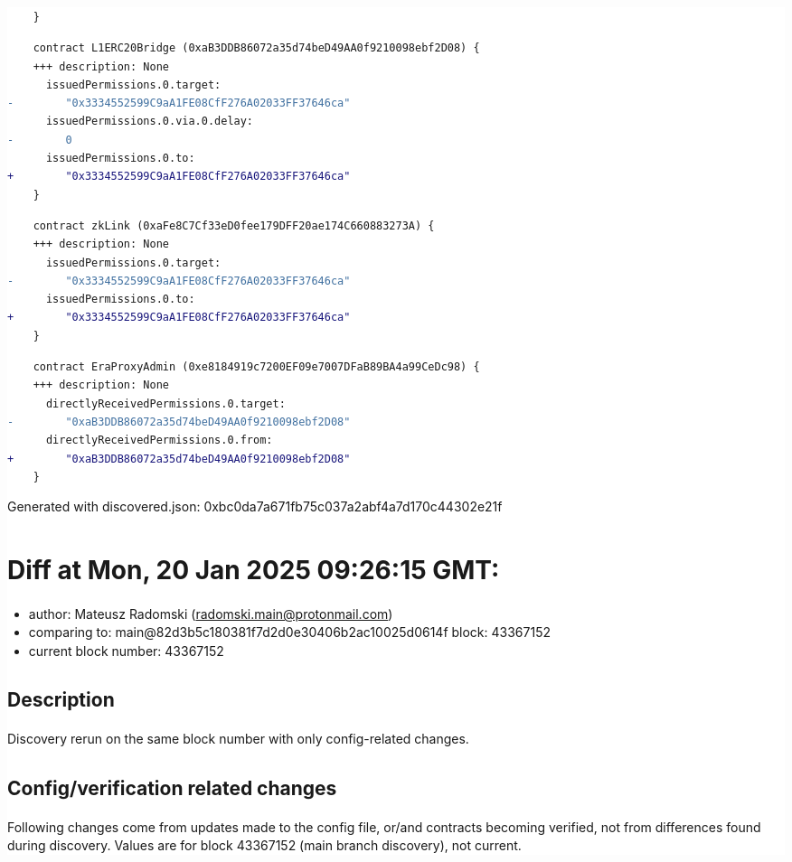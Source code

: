 ```diff
    }
```

```diff
    contract L1ERC20Bridge (0xaB3DDB86072a35d74beD49AA0f9210098ebf2D08) {
    +++ description: None
      issuedPermissions.0.target:
-        "0x3334552599C9aA1FE08CfF276A02033FF37646ca"
      issuedPermissions.0.via.0.delay:
-        0
      issuedPermissions.0.to:
+        "0x3334552599C9aA1FE08CfF276A02033FF37646ca"
    }
```

```diff
    contract zkLink (0xaFe8C7Cf33eD0fee179DFF20ae174C660883273A) {
    +++ description: None
      issuedPermissions.0.target:
-        "0x3334552599C9aA1FE08CfF276A02033FF37646ca"
      issuedPermissions.0.to:
+        "0x3334552599C9aA1FE08CfF276A02033FF37646ca"
    }
```

```diff
    contract EraProxyAdmin (0xe8184919c7200EF09e7007DFaB89BA4a99CeDc98) {
    +++ description: None
      directlyReceivedPermissions.0.target:
-        "0xaB3DDB86072a35d74beD49AA0f9210098ebf2D08"
      directlyReceivedPermissions.0.from:
+        "0xaB3DDB86072a35d74beD49AA0f9210098ebf2D08"
    }
```

Generated with discovered.json: 0xbc0da7a671fb75c037a2abf4a7d170c44302e21f

# Diff at Mon, 20 Jan 2025 09:26:15 GMT:

- author: Mateusz Radomski (<radomski.main@protonmail.com>)
- comparing to: main@82d3b5c180381f7d2d0e30406b2ac10025d0614f block: 43367152
- current block number: 43367152

## Description

Discovery rerun on the same block number with only config-related changes.

## Config/verification related changes

Following changes come from updates made to the config file,
or/and contracts becoming verified, not from differences found during
discovery. Values are for block 43367152 (main branch discovery), not current.
